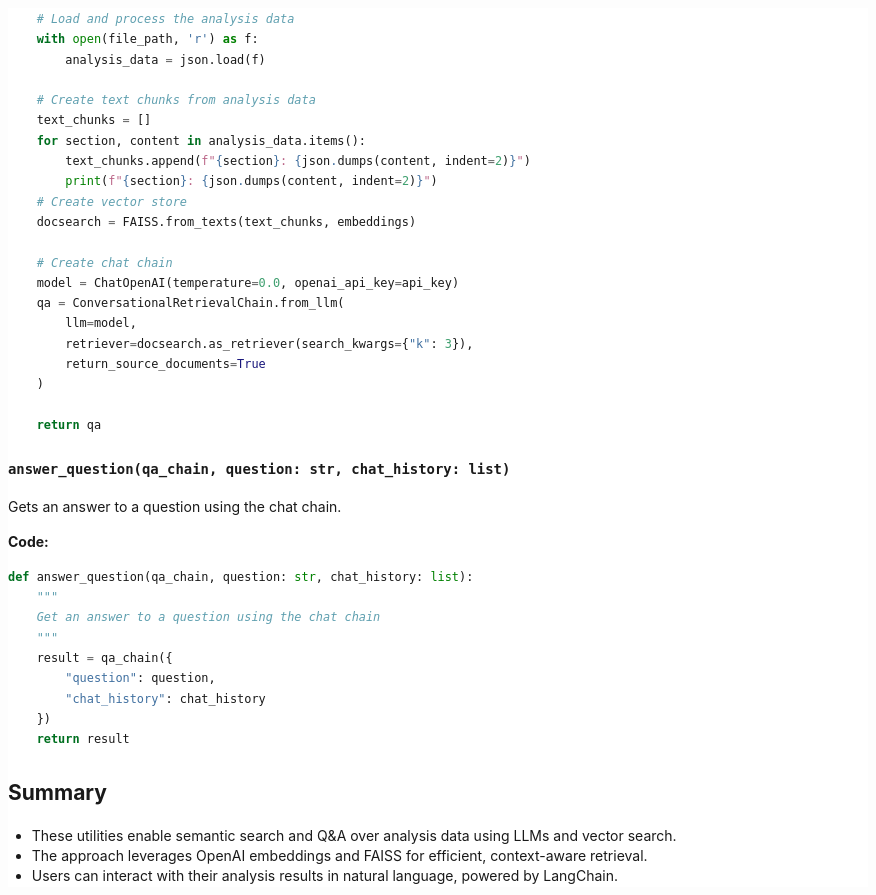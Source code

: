 ```python
    # Load and process the analysis data
    with open(file_path, 'r') as f:
        analysis_data = json.load(f)
    
    # Create text chunks from analysis data
    text_chunks = []
    for section, content in analysis_data.items():
        text_chunks.append(f"{section}: {json.dumps(content, indent=2)}")
        print(f"{section}: {json.dumps(content, indent=2)}")
    # Create vector store
    docsearch = FAISS.from_texts(text_chunks, embeddings)
    
    # Create chat chain
    model = ChatOpenAI(temperature=0.0, openai_api_key=api_key)
    qa = ConversationalRetrievalChain.from_llm(
        llm=model,
        retriever=docsearch.as_retriever(search_kwargs={"k": 3}),
        return_source_documents=True
    )
    
    return qa
```

### `answer_question(qa_chain, question: str, chat_history: list)`
Gets an answer to a question using the chat chain.

**Code:**
```python
def answer_question(qa_chain, question: str, chat_history: list):
    """
    Get an answer to a question using the chat chain
    """
    result = qa_chain({
        "question": question,
        "chat_history": chat_history
    })
    return result
```

## Summary
- These utilities enable semantic search and Q&A over analysis data using LLMs and vector search.
- The approach leverages OpenAI embeddings and FAISS for efficient, context-aware retrieval.
- Users can interact with their analysis results in natural language, powered by LangChain.